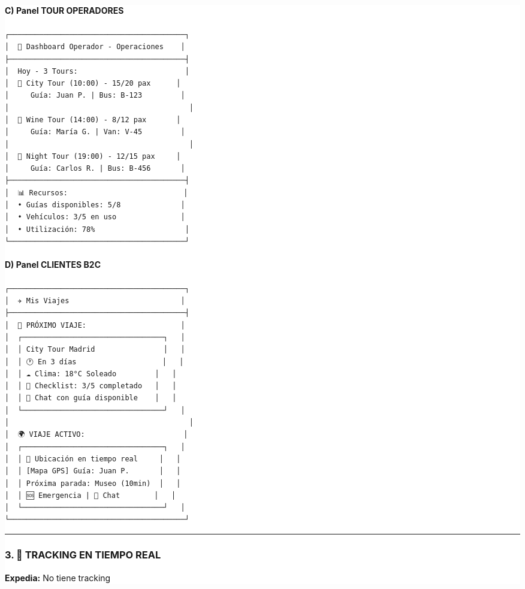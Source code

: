 #### C) Panel TOUR OPERADORES
```
┌─────────────────────────────────────────┐
│  🚌 Dashboard Operador - Operaciones    │
├─────────────────────────────────────────┤
│  Hoy - 3 Tours:                         │
│  📍 City Tour (10:00) - 15/20 pax      │
│     Guía: Juan P. | Bus: B-123         │
│                                          │
│  📍 Wine Tour (14:00) - 8/12 pax       │
│     Guía: María G. | Van: V-45         │
│                                          │
│  📍 Night Tour (19:00) - 12/15 pax     │
│     Guía: Carlos R. | Bus: B-456       │
├─────────────────────────────────────────┤
│  📊 Recursos:                           │
│  • Guías disponibles: 5/8              │
│  • Vehículos: 3/5 en uso               │
│  • Utilización: 78%                     │
└─────────────────────────────────────────┘
```

#### D) Panel CLIENTES B2C
```
┌─────────────────────────────────────────┐
│  ✈️ Mis Viajes                          │
├─────────────────────────────────────────┤
│  📅 PRÓXIMO VIAJE:                      │
│  ┌─────────────────────────────────┐   │
│  │ City Tour Madrid                │   │
│  │ 🕐 En 3 días                    │   │
│  │ ☁️ Clima: 18°C Soleado         │   │
│  │ 📝 Checklist: 3/5 completado   │   │
│  │ 💬 Chat con guía disponible    │   │
│  └─────────────────────────────────┘   │
│                                          │
│  🌍 VIAJE ACTIVO:                       │
│  ┌─────────────────────────────────┐   │
│  │ 📍 Ubicación en tiempo real     │   │
│  │ [Mapa GPS] Guía: Juan P.       │   │
│  │ Próxima parada: Museo (10min)  │   │
│  │ 🆘 Emergencia | 💬 Chat        │   │
│  └─────────────────────────────────┘   │
└─────────────────────────────────────────┘
```

---

### 3. 📡 TRACKING EN TIEMPO REAL

**Expedia:** No tiene tracking
